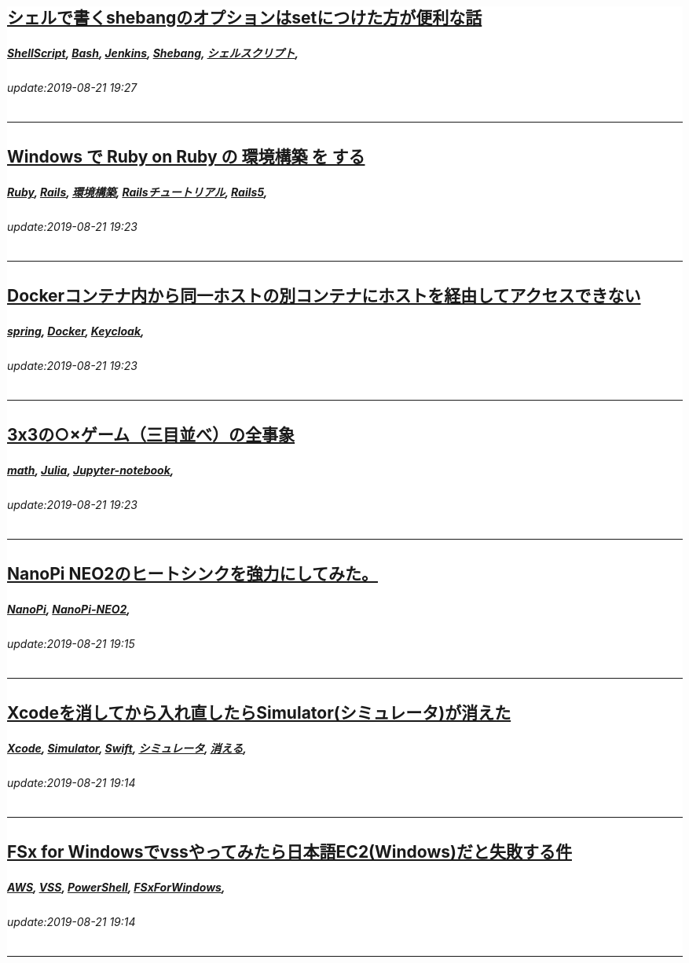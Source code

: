 ## [シェルで書くshebangのオプションはsetにつけた方が便利な話 ](https://qiita.com/trs1141/items/edb3fd0c5084cd2c8515)
##### [ShellScript](https://qiita.com/tags/ShellScript), [Bash](https://qiita.com/tags/Bash), [Jenkins](https://qiita.com/tags/Jenkins), [Shebang](https://qiita.com/tags/Shebang), [シェルスクリプト](https://qiita.com/tags/シェルスクリプト), 
###### update:2019-08-21 19:27
---
## [Windows で Ruby on Ruby の 環境構築 を する](https://qiita.com/miriwo/items/ad07f1b05f4e75d8a6f8)
##### [Ruby](https://qiita.com/tags/Ruby), [Rails](https://qiita.com/tags/Rails), [環境構築](https://qiita.com/tags/環境構築), [Railsチュートリアル](https://qiita.com/tags/Railsチュートリアル), [Rails5](https://qiita.com/tags/Rails5), 
###### update:2019-08-21 19:23
---
## [Dockerコンテナ内から同一ホストの別コンテナにホストを経由してアクセスできない](https://qiita.com/megasys1968/items/d752598cf7de9b8ac5e9)
##### [spring](https://qiita.com/tags/spring), [Docker](https://qiita.com/tags/Docker), [Keycloak](https://qiita.com/tags/Keycloak), 
###### update:2019-08-21 19:23
---
## [3x3の○×ゲーム（三目並べ）の全事象](https://qiita.com/dannchu/items/3a8951c776120a373162)
##### [math](https://qiita.com/tags/math), [Julia](https://qiita.com/tags/Julia), [Jupyter-notebook](https://qiita.com/tags/Jupyter-notebook), 
###### update:2019-08-21 19:23
---
## [NanoPi NEO2のヒートシンクを強力にしてみた。](https://qiita.com/aoyama_cx/items/a09b41400a036ab365b3)
##### [NanoPi](https://qiita.com/tags/NanoPi), [NanoPi-NEO2](https://qiita.com/tags/NanoPi-NEO2), 
###### update:2019-08-21 19:15
---
## [Xcodeを消してから入れ直したらSimulator(シミュレータ)が消えた](https://qiita.com/chamidog/items/9afbe090d0992710fa47)
##### [Xcode](https://qiita.com/tags/Xcode), [Simulator](https://qiita.com/tags/Simulator), [Swift](https://qiita.com/tags/Swift), [シミュレータ](https://qiita.com/tags/シミュレータ), [消える](https://qiita.com/tags/消える), 
###### update:2019-08-21 19:14
---
## [FSx for Windowsでvssやってみたら日本語EC2(Windows)だと失敗する件](https://qiita.com/ohechi/items/cdd060de9d0cd3fafa55)
##### [AWS](https://qiita.com/tags/AWS), [VSS](https://qiita.com/tags/VSS), [PowerShell](https://qiita.com/tags/PowerShell), [FSxForWindows](https://qiita.com/tags/FSxForWindows), 
###### update:2019-08-21 19:14
---